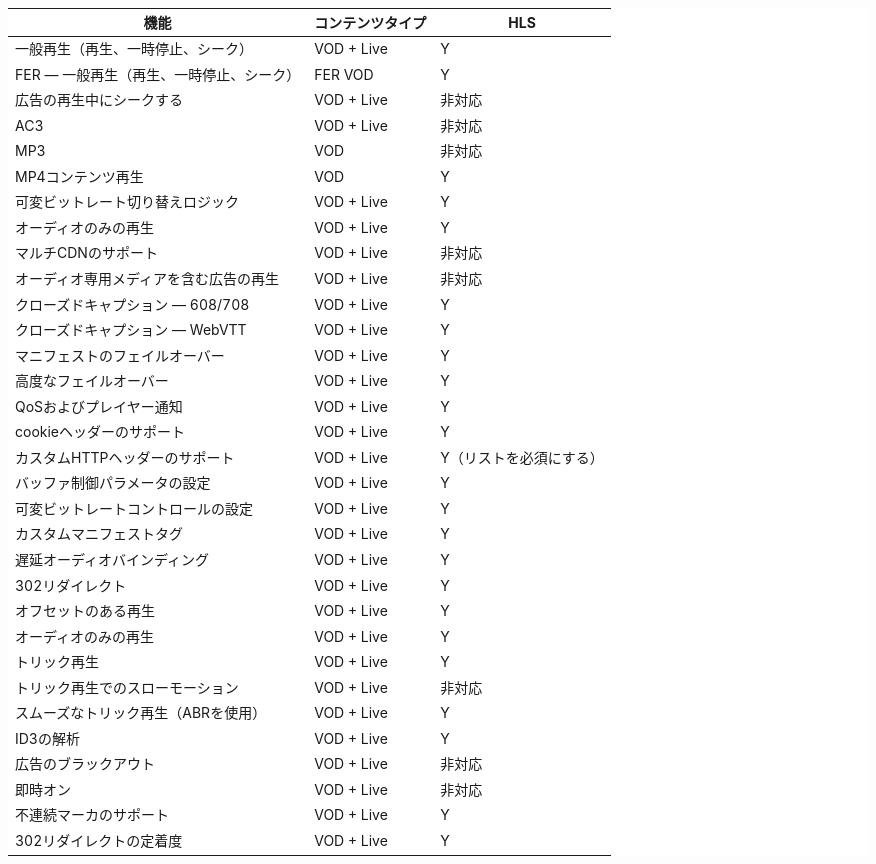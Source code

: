 | 機能 | コンテンツタイプ | HLS |
|---|---|---|
| 一般再生（再生、一時停止、シーク） | VOD + Live | Y |
| FER — 一般再生（再生、一時停止、シーク） | FER VOD | Y |
| 広告の再生中にシークする | VOD + Live | 非対応 |
| AC3 | VOD + Live | 非対応 |
| MP3 | VOD | 非対応 |
| MP4コンテンツ再生 | VOD | Y |
| 可変ビットレート切り替えロジック | VOD + Live | Y |
| オーディオのみの再生 | VOD + Live | Y |
| マルチCDNのサポート | VOD + Live | 非対応 |
| オーディオ専用メディアを含む広告の再生 | VOD + Live | 非対応 |
| クローズドキャプション — 608/708 | VOD + Live | Y |
| クローズドキャプション — WebVTT | VOD + Live | Y |
| マニフェストのフェイルオーバー | VOD + Live | Y |
| 高度なフェイルオーバー | VOD + Live | Y |
| QoSおよびプレイヤー通知 | VOD + Live | Y |
| cookieヘッダーのサポート | VOD + Live | Y |
| カスタムHTTPヘッダーのサポート | VOD + Live | Y（リストを必須にする） |
| バッファ制御パラメータの設定 | VOD + Live | Y |
| 可変ビットレートコントロールの設定 | VOD + Live | Y |
| カスタムマニフェストタグ | VOD + Live | Y |
| 遅延オーディオバインディング | VOD + Live | Y |
| 302リダイレクト | VOD + Live | Y |
| オフセットのある再生 | VOD + Live | Y |
| オーディオのみの再生 | VOD + Live | Y |
| トリック再生 | VOD + Live | Y |
| トリック再生でのスローモーション | VOD + Live | 非対応 |
| スムーズなトリック再生（ABRを使用） | VOD + Live | Y |
| ID3の解析 | VOD + Live | Y |
| 広告のブラックアウト | VOD + Live | 非対応 |
| 即時オン | VOD + Live | 非対応 |
| 不連続マーカのサポート | VOD + Live | Y |
| 302リダイレクトの定着度 | VOD + Live | Y |
